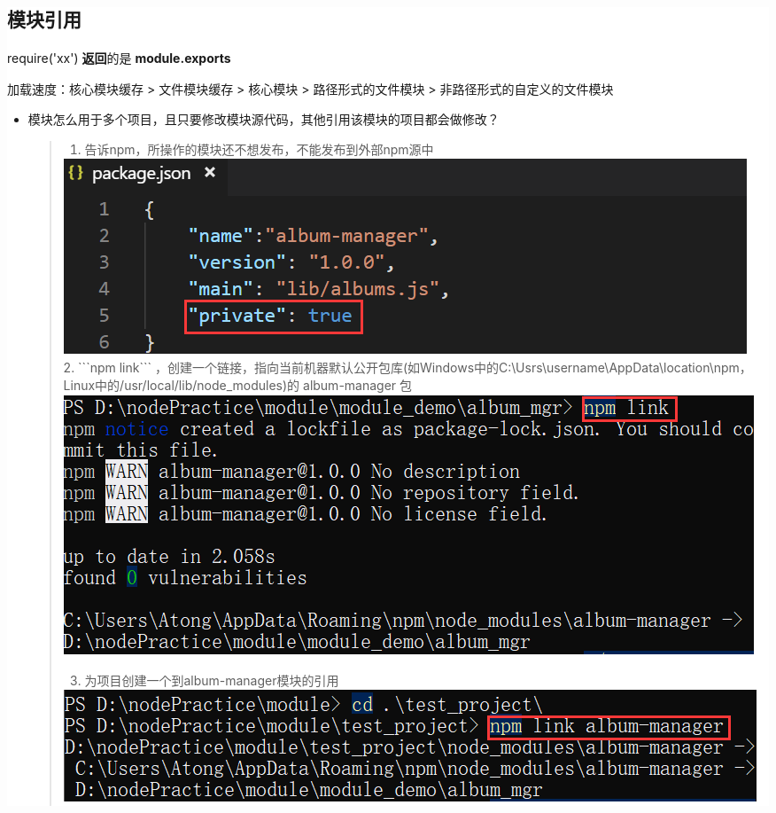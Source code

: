 

## 模块引用

require('xx') **返回**的是 **module.exports**

加载速度：核心模块缓存 > 文件模块缓存 > 核心模块 > 路径形式的文件模块 > 非路径形式的自定义的文件模块



- 模块怎么用于多个项目，且只要修改模块源代码，其他引用该模块的项目都会做修改？

  > 1. 告诉npm，所操作的模块还不想发布，不能发布到外部npm源中
  >
  > <div><img src='..\图片资料\npm_1.png'></div>
  > 2. ```npm link``` ，创建一个链接，指向当前机器默认公开包库(如Windows中的C:\Usrs\username\AppData\location\npm，Linux中的/usr/local/lib/node_modules)的 album-manager 包
  >
  > <div><img src='..\图片资料\npm_2.png'></div>
  >
  > 3. 为项目创建一个到album-manager模块的引用
  >
  > <div><img src='..\图片资料\npm_3.png'></div>
